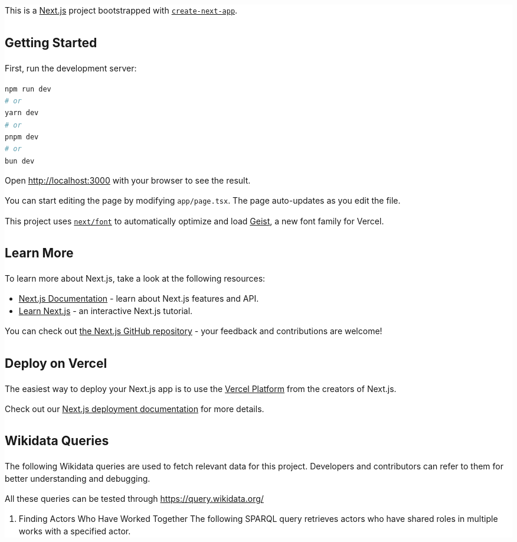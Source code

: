 


This is a [Next.js](https://nextjs.org) project bootstrapped with [`create-next-app`](https://nextjs.org/docs/app/api-reference/cli/create-next-app).

## Getting Started

First, run the development server:

```bash
npm run dev
# or
yarn dev
# or
pnpm dev
# or
bun dev
```

Open [http://localhost:3000](http://localhost:3000) with your browser to see the result.

You can start editing the page by modifying `app/page.tsx`. The page auto-updates as you edit the file.

This project uses [`next/font`](https://nextjs.org/docs/app/building-your-application/optimizing/fonts) to automatically optimize and load [Geist](https://vercel.com/font), a new font family for Vercel.

## Learn More

To learn more about Next.js, take a look at the following resources:

- [Next.js Documentation](https://nextjs.org/docs) - learn about Next.js features and API.
- [Learn Next.js](https://nextjs.org/learn) - an interactive Next.js tutorial.

You can check out [the Next.js GitHub repository](https://github.com/vercel/next.js) - your feedback and contributions are welcome!

## Deploy on Vercel

The easiest way to deploy your Next.js app is to use the [Vercel Platform](https://vercel.com/new?utm_medium=default-template&filter=next.js&utm_source=create-next-app&utm_campaign=create-next-app-readme) from the creators of Next.js.

Check out our [Next.js deployment documentation](https://nextjs.org/docs/app/building-your-application/deploying) for more details.


## Wikidata Queries

The following Wikidata queries are used to fetch relevant data for this project. Developers and contributors can refer to them for better understanding and debugging.

All these queries can be tested through https://query.wikidata.org/

1. Finding Actors Who Have Worked Together
The following SPARQL query retrieves actors who have shared roles in multiple works with a specified actor.
